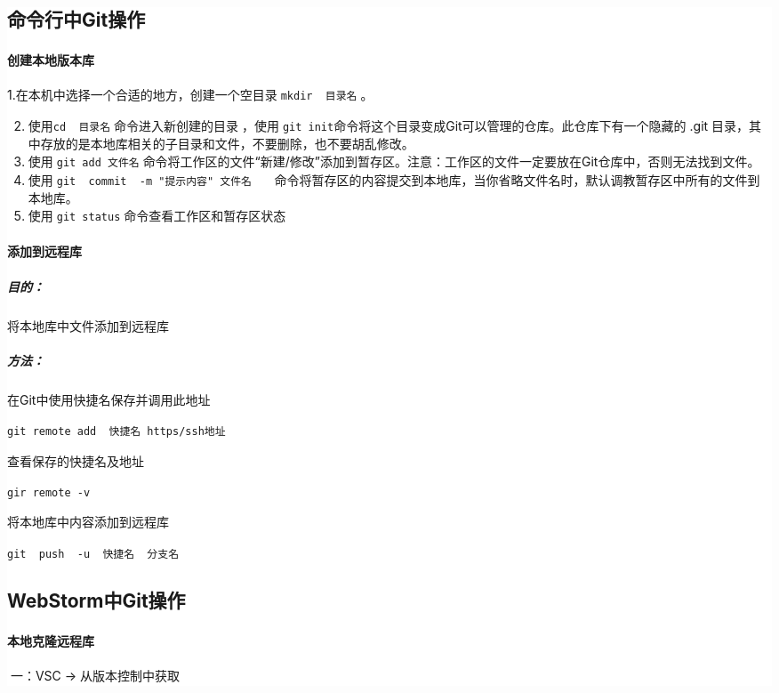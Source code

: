 









## 命令行中Git操作

#### 创建本地版本库

  1.在本机中选择一个合适的地方，创建一个空目录      `mkdir  目录名`   。

2. 使用`cd  目录名` 命令进入新创建的目录  ，使用 `git init`命令将这个目录变成Git可以管理的仓库。此仓库下有一个隐藏的 .git 目录，其中存放的是本地库相关的子目录和文件，不要删除，也不要胡乱修改。
3. 使用 `git add 文件名`  命令将工作区的文件“新建/修改”添加到暂存区。注意：工作区的文件一定要放在Git仓库中，否则无法找到文件。
4. 使用 `git  commit  -m "提示内容" 文件名   ` 命令将暂存区的内容提交到本地库，当你省略文件名时，默认调教暂存区中所有的文件到本地库。
5. 使用 `git status` 命令查看工作区和暂存区状态



####   添加到远程库

##### 目的：

将本地库中文件添加到远程库



##### 方法：

在Git中使用快捷名保存并调用此地址

`git remote add  快捷名 https/ssh地址`



查看保存的快捷名及地址

`gir remote -v`  



将本地库中内容添加到远程库 

`git  push  -u  快捷名  分支名`















## WebStorm中Git操作

#### 本地克隆远程库

​		一：VSC -> 从版本控制中获取 
